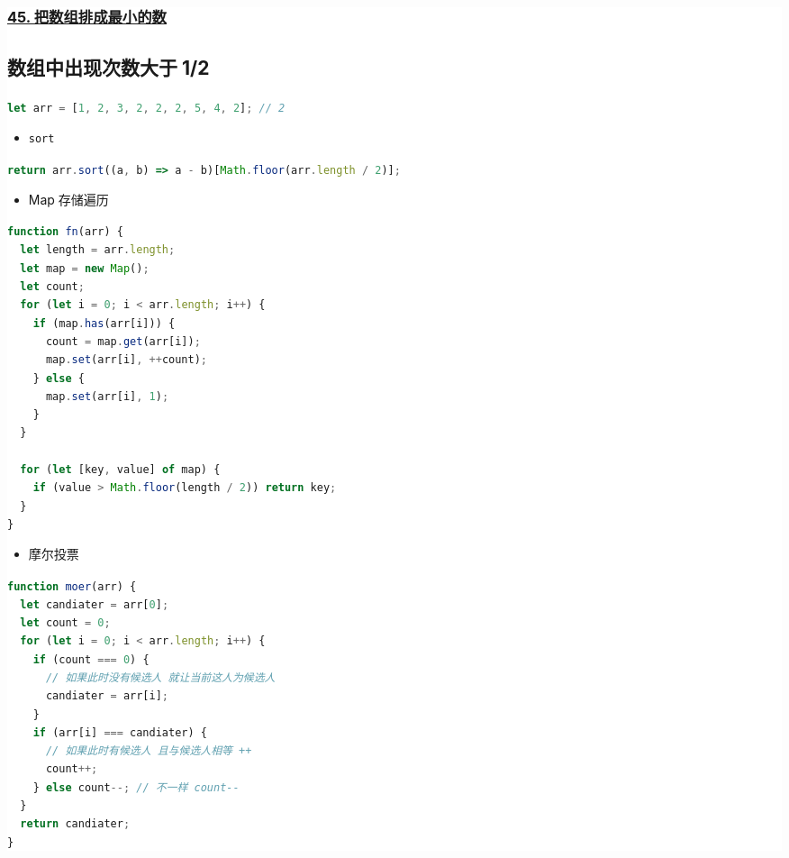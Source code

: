 
### [45. 把数组排成最小的数](https://leetcode-cn.com/problems/ba-shu-zu-pai-cheng-zui-xiao-de-shu-lcof/solution/jian-zhi-offer-45-ba-shu-zu-pai-cheng-zu-580q/)











## 数组中出现次数大于 1/2

```js
let arr = [1, 2, 3, 2, 2, 2, 5, 4, 2]; // 2
```

- `sort`

```js
return arr.sort((a, b) => a - b)[Math.floor(arr.length / 2)];
```

- Map 存储遍历

```js
function fn(arr) {
  let length = arr.length;
  let map = new Map();
  let count;
  for (let i = 0; i < arr.length; i++) {
    if (map.has(arr[i])) {
      count = map.get(arr[i]);
      map.set(arr[i], ++count);
    } else {
      map.set(arr[i], 1);
    }
  }

  for (let [key, value] of map) {
    if (value > Math.floor(length / 2)) return key;
  }
}
```

- 摩尔投票

```js
function moer(arr) {
  let candiater = arr[0];
  let count = 0;
  for (let i = 0; i < arr.length; i++) {
    if (count === 0) {
      // 如果此时没有候选人 就让当前这人为候选人
      candiater = arr[i];
    }
    if (arr[i] === candiater) {
      // 如果此时有候选人 且与候选人相等 ++
      count++;
    } else count--; // 不一样 count--
  }
  return candiater;
}
```
